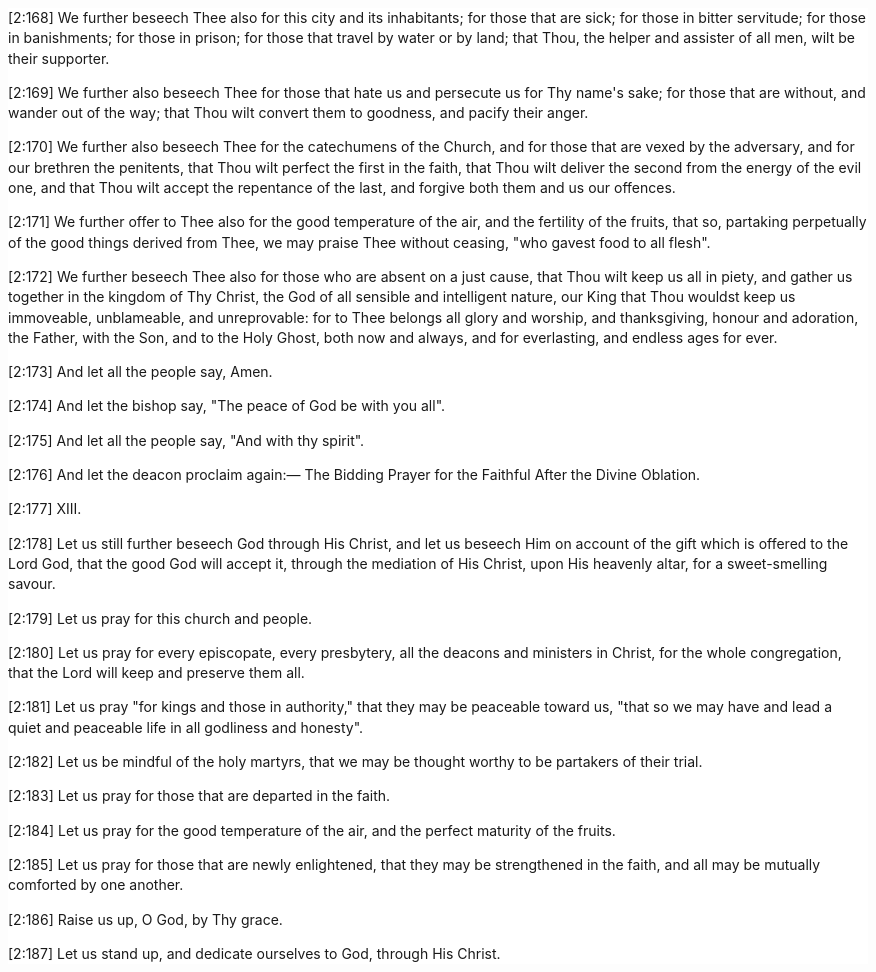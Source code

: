 [2:168] We further beseech Thee also for this city and its inhabitants; for those that are sick; for those in bitter servitude; for those in banishments; for those in prison; for those that travel by water or by land; that Thou, the helper and assister of all men, wilt be their supporter.

[2:169] We further also beseech Thee for those that hate us and persecute us for Thy name's sake; for those that are without, and wander out of the way; that Thou wilt convert them to goodness, and pacify their anger.

[2:170] We further also beseech Thee for the catechumens of the Church, and for those that are vexed by the adversary, and for our brethren the penitents, that Thou wilt perfect the first in the faith, that Thou wilt deliver the second from the energy of the evil one, and that Thou wilt accept the repentance of the last, and forgive both them and us our offences.

[2:171] We further offer to Thee also for the good temperature of the air, and the fertility of the fruits, that so, partaking perpetually of the good things derived from Thee, we may praise Thee without ceasing, "who gavest food to all flesh".

[2:172] We further beseech Thee also for those who are absent on a just cause, that Thou wilt keep us all in piety, and gather us together in the kingdom of Thy Christ, the God of all sensible and intelligent nature, our King that Thou wouldst keep us immoveable, unblameable, and unreprovable: for to Thee belongs all glory and worship, and thanksgiving, honour and adoration, the Father, with the Son, and to the Holy Ghost, both now and always, and for everlasting, and endless ages for ever.

[2:173] And let all the people say, Amen.

[2:174] And let the bishop say, "The peace of God be with you all".

[2:175] And let all the people say, "And with thy spirit".

[2:176] And let the deacon proclaim again:—  The Bidding Prayer for the Faithful After the Divine Oblation.

[2:177] XIII.

[2:178] Let us still further beseech God through His Christ, and let us beseech Him on account of the gift which is offered to the Lord God, that the good God will accept it, through the mediation of His Christ, upon His heavenly altar, for a sweet-smelling savour.

[2:179] Let us pray for this church and people.

[2:180] Let us pray for every episcopate, every presbytery, all the deacons and ministers in Christ, for the whole congregation, that the Lord will keep and preserve them all.

[2:181] Let us pray "for kings and those in authority," that they may be peaceable toward us, "that so we may have and lead a quiet and peaceable life in all godliness and honesty".

[2:182] Let us be mindful of the holy martyrs, that we may be thought worthy to be partakers of their trial.

[2:183] Let us pray for those that are departed in the faith.

[2:184] Let us pray for the good temperature of the air, and the perfect maturity of the fruits.

[2:185] Let us pray for those that are newly enlightened, that they may be strengthened in the faith, and all may be mutually comforted by one another.

[2:186] Raise us up, O God, by Thy grace.

[2:187] Let us stand up, and dedicate ourselves to God, through His Christ.
